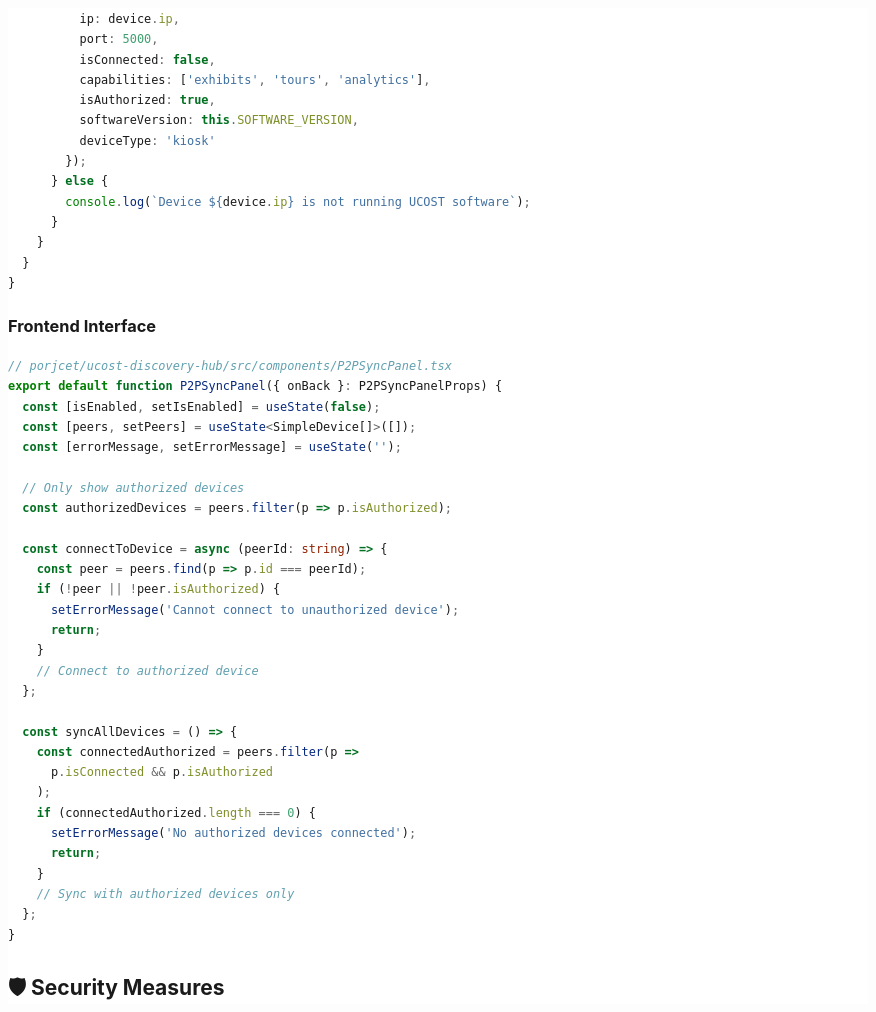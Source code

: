 ```typescript
          ip: device.ip,
          port: 5000,
          isConnected: false,
          capabilities: ['exhibits', 'tours', 'analytics'],
          isAuthorized: true,
          softwareVersion: this.SOFTWARE_VERSION,
          deviceType: 'kiosk'
        });
      } else {
        console.log(`Device ${device.ip} is not running UCOST software`);
      }
    }
  }
}
```

### **Frontend Interface**
```typescript
// porjcet/ucost-discovery-hub/src/components/P2PSyncPanel.tsx
export default function P2PSyncPanel({ onBack }: P2PSyncPanelProps) {
  const [isEnabled, setIsEnabled] = useState(false);
  const [peers, setPeers] = useState<SimpleDevice[]>([]);
  const [errorMessage, setErrorMessage] = useState('');

  // Only show authorized devices
  const authorizedDevices = peers.filter(p => p.isAuthorized);
  
  const connectToDevice = async (peerId: string) => {
    const peer = peers.find(p => p.id === peerId);
    if (!peer || !peer.isAuthorized) {
      setErrorMessage('Cannot connect to unauthorized device');
      return;
    }
    // Connect to authorized device
  };

  const syncAllDevices = () => {
    const connectedAuthorized = peers.filter(p => 
      p.isConnected && p.isAuthorized
    );
    if (connectedAuthorized.length === 0) {
      setErrorMessage('No authorized devices connected');
      return;
    }
    // Sync with authorized devices only
  };
}
```

## 🛡️ **Security Measures**
